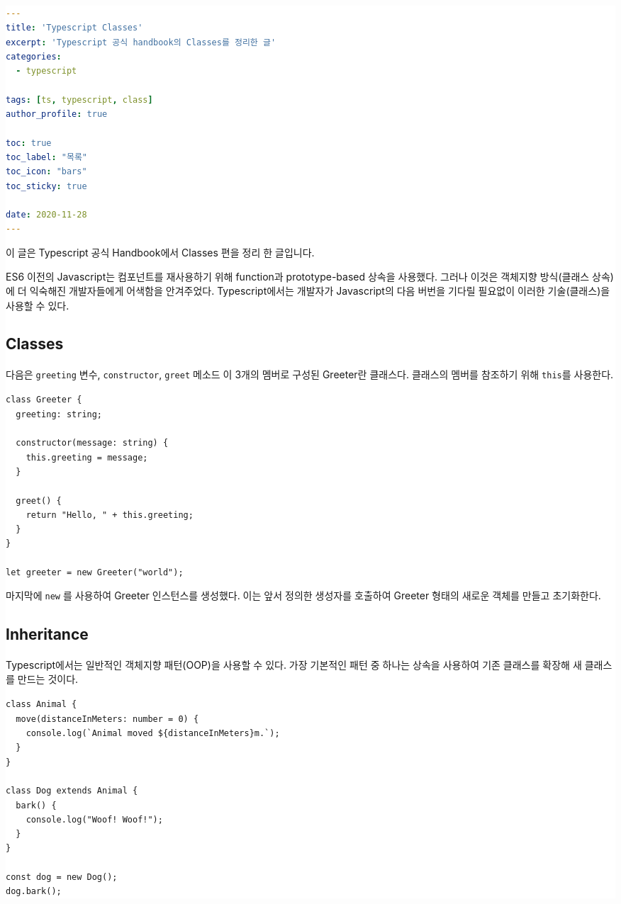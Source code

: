```yaml
---
title: 'Typescript Classes'
excerpt: 'Typescript 공식 handbook의 Classes를 정리한 글'
categories:
  - typescript

tags: [ts, typescript, class]
author_profile: true

toc: true
toc_label: "목록"
toc_icon: "bars"
toc_sticky: true

date: 2020-11-28
---
```


이 글은 Typescript 공식 Handbook에서 Classes 편을 정리 한 글입니다.

ES6 이전의 Javascript는 컴포넌트를 재사용하기 위해 function과 prototype-based 상속을 사용했다. 그러나 이것은 객체지향 방식(클래스 상속)에 더 익숙해진 개발자들에게 어색함을 안겨주었다. Typescript에서는 개발자가 Javascript의 다음 버번을 기다릴 필요없이 이러한 기술(클래스)을 사용할 수 있다.

## Classes

다음은 `greeting` 변수, `constructor`, `greet` 메소드 이 3개의 멤버로 구성된 Greeter란 클래스다. 클래스의 멤버를 참조하기 위해 `this`를 사용한다.

```tsx
class Greeter {
  greeting: string;

  constructor(message: string) {
    this.greeting = message;
  }

  greet() {
    return "Hello, " + this.greeting;
  }
}

let greeter = new Greeter("world");
```

마지막에 `new` 를 사용하여 Greeter 인스턴스를 생성했다. 이는 앞서 정의한 생성자를 호출하여 Greeter 형태의 새로운 객체를 만들고 초기화한다.

## Inheritance

Typescript에서는 일반적인 객체지향 패턴(OOP)을 사용할 수 있다. 가장 기본적인 패턴 중 하나는 상속을 사용하여 기존 클래스를 확장해 새 클래스를 만드는 것이다.

```tsx
class Animal {
  move(distanceInMeters: number = 0) {
    console.log(`Animal moved ${distanceInMeters}m.`);
  }
}

class Dog extends Animal {
  bark() {
    console.log("Woof! Woof!");
  }
}

const dog = new Dog();
dog.bark();
```